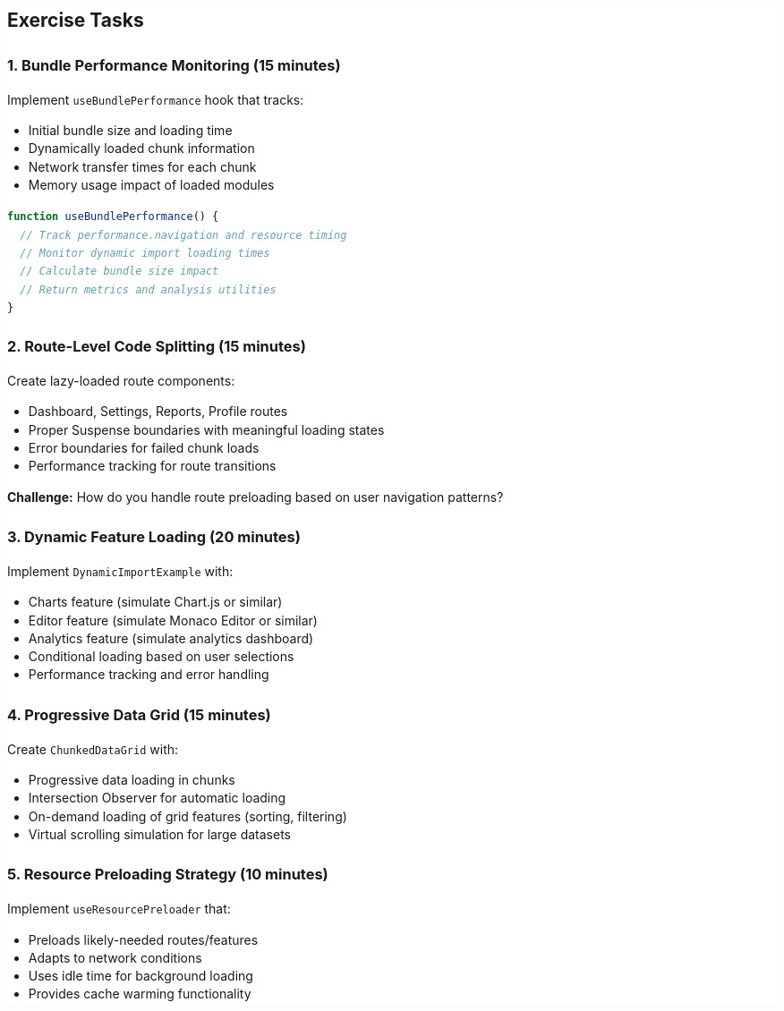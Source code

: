## Exercise Tasks

### 1. Bundle Performance Monitoring (15 minutes)

Implement `useBundlePerformance` hook that tracks:
- Initial bundle size and loading time
- Dynamically loaded chunk information
- Network transfer times for each chunk
- Memory usage impact of loaded modules

```typescript
function useBundlePerformance() {
  // Track performance.navigation and resource timing
  // Monitor dynamic import loading times
  // Calculate bundle size impact
  // Return metrics and analysis utilities
}
```

### 2. Route-Level Code Splitting (15 minutes)

Create lazy-loaded route components:
- Dashboard, Settings, Reports, Profile routes
- Proper Suspense boundaries with meaningful loading states
- Error boundaries for failed chunk loads
- Performance tracking for route transitions

**Challenge:** How do you handle route preloading based on user navigation patterns?

### 3. Dynamic Feature Loading (20 minutes)

Implement `DynamicImportExample` with:
- Charts feature (simulate Chart.js or similar)
- Editor feature (simulate Monaco Editor or similar)
- Analytics feature (simulate analytics dashboard)
- Conditional loading based on user selections
- Performance tracking and error handling

### 4. Progressive Data Grid (15 minutes)

Create `ChunkedDataGrid` with:
- Progressive data loading in chunks
- Intersection Observer for automatic loading
- On-demand loading of grid features (sorting, filtering)
- Virtual scrolling simulation for large datasets

### 5. Resource Preloading Strategy (10 minutes)

Implement `useResourcePreloader` that:
- Preloads likely-needed routes/features
- Adapts to network conditions
- Uses idle time for background loading
- Provides cache warming functionality
